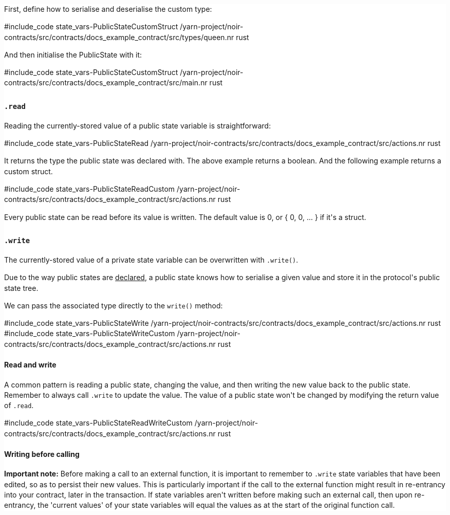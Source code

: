 First, define how to serialise and deserialise the custom type:

#include_code state_vars-PublicStateCustomStruct /yarn-project/noir-contracts/src/contracts/docs_example_contract/src/types/queen.nr rust

And then initialise the PublicState with it:

#include_code state_vars-PublicStateCustomStruct /yarn-project/noir-contracts/src/contracts/docs_example_contract/src/main.nr rust

### `.read`

Reading the currently-stored value of a public state variable is straightforward:

#include_code state_vars-PublicStateRead /yarn-project/noir-contracts/src/contracts/docs_example_contract/src/actions.nr rust

It returns the type the public state was declared with. The above example returns a boolean. And the following example returns a custom struct.

#include_code state_vars-PublicStateReadCustom /yarn-project/noir-contracts/src/contracts/docs_example_contract/src/actions.nr rust

Every public state can be read before its value is written. The default value is 0, or { 0, 0, ... } if it's a struct.

### `.write`

The currently-stored value of a private state variable can be overwritten with `.write()`.

Due to the way public states are [declared](#new), a public state knows how to serialise a given value and store it in the protocol's public state tree.

We can pass the associated type directly to the `write()` method:

#include_code state_vars-PublicStateWrite /yarn-project/noir-contracts/src/contracts/docs_example_contract/src/actions.nr rust
#include_code state_vars-PublicStateWriteCustom /yarn-project/noir-contracts/src/contracts/docs_example_contract/src/actions.nr rust

#### Read and write

A common pattern is reading a public state, changing the value, and then writing the new value back to the public state. Remember to always call `.write` to update the value. The value of a public state won't be changed by modifying the return value of `.read`.

#include_code state_vars-PublicStateReadWriteCustom /yarn-project/noir-contracts/src/contracts/docs_example_contract/src/actions.nr rust

#### Writing before calling

**Important note:**
Before making a call to an external function, it is important to remember to `.write` state variables that have been edited, so as to persist their new values. This is particularly important if the call to the external function might result in re-entrancy into your contract, later in the transaction. If state variables aren't written before making such an external call, then upon re-entrancy, the 'current values' of your state variables will equal the values as at the start of the original function call.
